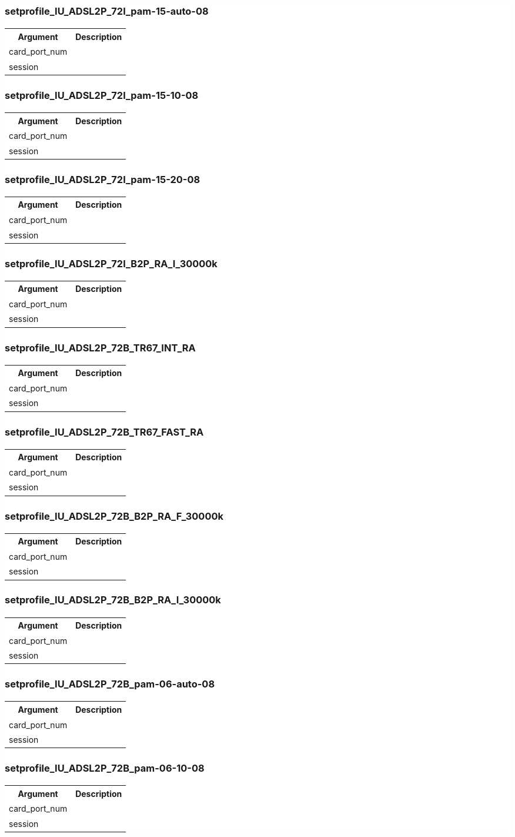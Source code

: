 ### setprofile_IU_ADSL2P_72I_pam-15-auto-08
<table><tr><th>Argument</th><th>Description</th></tr>
<tr><td>card_port_num</td><tr></tr>
<tr><td>session</td><tr></tr></table>

### setprofile_IU_ADSL2P_72I_pam-15-10-08
<table><tr><th>Argument</th><th>Description</th></tr>
<tr><td>card_port_num</td><tr></tr>
<tr><td>session</td><tr></tr></table>

### setprofile_IU_ADSL2P_72I_pam-15-20-08
<table><tr><th>Argument</th><th>Description</th></tr>
<tr><td>card_port_num</td><tr></tr>
<tr><td>session</td><tr></tr></table>

### setprofile_IU_ADSL2P_72I_B2P_RA_I_30000k
<table><tr><th>Argument</th><th>Description</th></tr>
<tr><td>card_port_num</td><tr></tr>
<tr><td>session</td><tr></tr></table>

### setprofile_IU_ADSL2P_72B_TR67_INT_RA
<table><tr><th>Argument</th><th>Description</th></tr>
<tr><td>card_port_num</td><tr></tr>
<tr><td>session</td><tr></tr></table>

### setprofile_IU_ADSL2P_72B_TR67_FAST_RA
<table><tr><th>Argument</th><th>Description</th></tr>
<tr><td>card_port_num</td><tr></tr>
<tr><td>session</td><tr></tr></table>

### setprofile_IU_ADSL2P_72B_B2P_RA_F_30000k
<table><tr><th>Argument</th><th>Description</th></tr>
<tr><td>card_port_num</td><tr></tr>
<tr><td>session</td><tr></tr></table>

### setprofile_IU_ADSL2P_72B_B2P_RA_I_30000k
<table><tr><th>Argument</th><th>Description</th></tr>
<tr><td>card_port_num</td><tr></tr>
<tr><td>session</td><tr></tr></table>

### setprofile_IU_ADSL2P_72B_pam-06-auto-08
<table><tr><th>Argument</th><th>Description</th></tr>
<tr><td>card_port_num</td><tr></tr>
<tr><td>session</td><tr></tr></table>

### setprofile_IU_ADSL2P_72B_pam-06-10-08
<table><tr><th>Argument</th><th>Description</th></tr>
<tr><td>card_port_num</td><tr></tr>
<tr><td>session</td><tr></tr></table>
